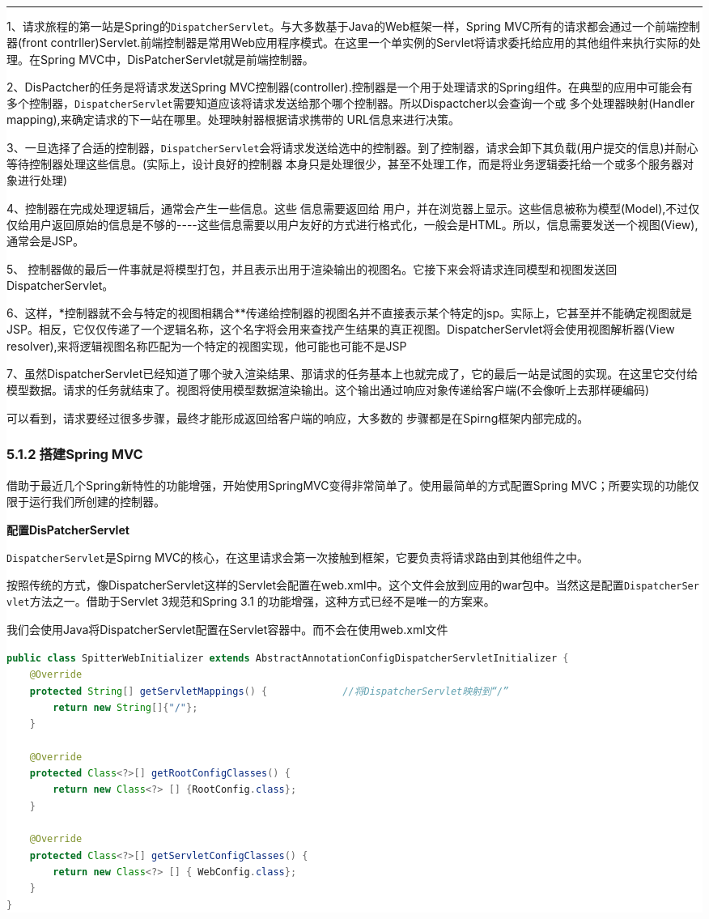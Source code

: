 ----
1、请求旅程的第一站是Spring的`DispatcherServlet`。与大多数基于Java的Web框架一样，Spring MVC所有的请求都会通过一个前端控制器(front contrller)Servlet.前端控制器是常用Web应用程序模式。在这里一个单实例的Servlet将请求委托给应用的其他组件来执行实际的处理。在Spring MVC中，DisPatcherServlet就是前端控制器。


2、DisPactcher的任务是将请求发送Spring MVC控制器(controller).控制器是一个用于处理请求的Spring组件。在典型的应用中可能会有多个控制器，`DispatcherServlet`需要知道应该将请求发送给那个哪个控制器。所以Dispactcher以会查询一个或 多个处理器映射(Handler mapping),来确定请求的下一站在哪里。处理映射器根据请求携带的 URL信息来进行决策。

3、一旦选择了合适的控制器，`DispatcherServlet`会将请求发送给选中的控制器。到了控制器，请求会卸下其负载(用户提交的信息)并耐心等待控制器处理这些信息。(实际上，设计良好的控制器 本身只是处理很少，甚至不处理工作，而是将业务逻辑委托给一个或多个服务器对象进行处理)

4、控制器在完成处理逻辑后，通常会产生一些信息。这些 信息需要返回给 用户，并在浏览器上显示。这些信息被称为模型(Model),不过仅仅给用户返回原始的信息是不够的----这些信息需要以用户友好的方式进行格式化，一般会是HTML。所以，信息需要发送一个视图(View),通常会是JSP。

5、 控制器做的最后一件事就是将模型打包，并且表示出用于渲染输出的视图名。它接下来会将请求连同模型和视图发送回DispatcherServlet。

6、这样，*控制器就不会与特定的视图相耦合**传递给控制器的视图名并不直接表示某个特定的jsp。实际上，它甚至并不能确定视图就是JSP。相反，它仅仅传递了一个逻辑名称，这个名字将会用来查找产生结果的真正视图。DispatcherServlet将会使用视图解析器(View resolver),来将逻辑视图名称匹配为一个特定的视图实现，他可能也可能不是JSP

7、虽然DispatcherServlet已经知道了哪个驶入渲染结果、那请求的任务基本上也就完成了，它的最后一站是试图的实现。在这里它交付给模型数据。请求的任务就结束了。视图将使用模型数据渲染输出。这个输出通过响应对象传递给客户端(不会像听上去那样硬编码)

可以看到，请求要经过很多步骤，最终才能形成返回给客户端的响应，大多数的 步骤都是在Spirng框架内部完成的。


### 5.1.2 搭建Spring MVC

借助于最近几个Spring新特性的功能增强，开始使用SpringMVC变得非常简单了。使用最简单的方式配置Spring MVC；所要实现的功能仅限于运行我们所创建的控制器。

**配置DisPatcherServlet**

`DispatcherServlet`是Spirng MVC的核心，在这里请求会第一次接触到框架，它要负责将请求路由到其他组件之中。

按照传统的方式，像DispatcherServlet这样的Servlet会配置在web.xml中。这个文件会放到应用的war包中。当然这是配置`DispatcherServlet`方法之一。借助于Servlet 3规范和Spring 3.1 的功能增强，这种方式已经不是唯一的方案来。

我们会使用Java将DispatcherServlet配置在Servlet容器中。而不会在使用web.xml文件

```java
public class SpitterWebInitializer extends AbstractAnnotationConfigDispatcherServletInitializer {
    @Override
    protected String[] getServletMappings() {             //将DispatcherServlet映射到“/”
        return new String[]{"/"};
    }

    @Override
    protected Class<?>[] getRootConfigClasses() {
        return new Class<?> [] {RootConfig.class};
    }

    @Override
    protected Class<?>[] getServletConfigClasses() {
        return new Class<?> [] { WebConfig.class};
    }
}
```
